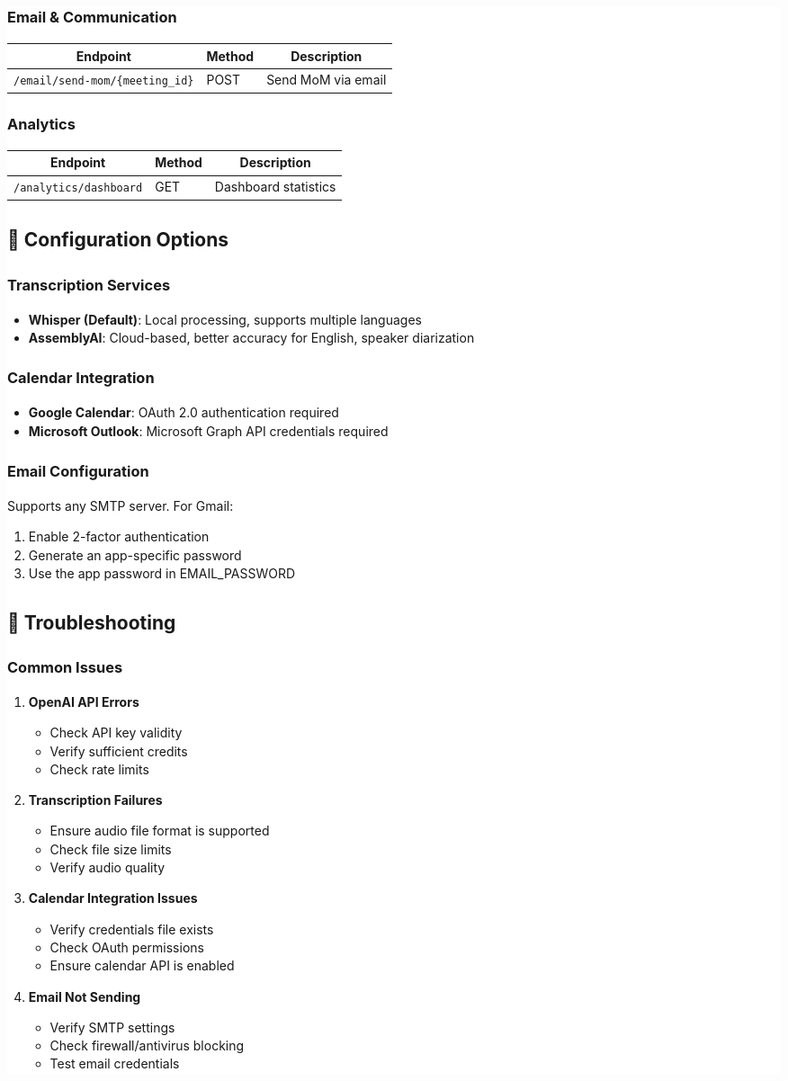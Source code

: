 ### Email & Communication

| Endpoint | Method | Description |
|----------|--------|-------------|
| `/email/send-mom/{meeting_id}` | POST | Send MoM via email |

### Analytics

| Endpoint | Method | Description |
|----------|--------|-------------|
| `/analytics/dashboard` | GET | Dashboard statistics |

## 🔧 Configuration Options

### Transcription Services

- **Whisper (Default)**: Local processing, supports multiple languages
- **AssemblyAI**: Cloud-based, better accuracy for English, speaker diarization

### Calendar Integration

- **Google Calendar**: OAuth 2.0 authentication required
- **Microsoft Outlook**: Microsoft Graph API credentials required

### Email Configuration

Supports any SMTP server. For Gmail:
1. Enable 2-factor authentication
2. Generate an app-specific password
3. Use the app password in EMAIL_PASSWORD

## 🚨 Troubleshooting

### Common Issues

1. **OpenAI API Errors**
   - Check API key validity
   - Verify sufficient credits
   - Check rate limits

2. **Transcription Failures**
   - Ensure audio file format is supported
   - Check file size limits
   - Verify audio quality

3. **Calendar Integration Issues**
   - Verify credentials file exists
   - Check OAuth permissions
   - Ensure calendar API is enabled

4. **Email Not Sending**
   - Verify SMTP settings
   - Check firewall/antivirus blocking
   - Test email credentials

